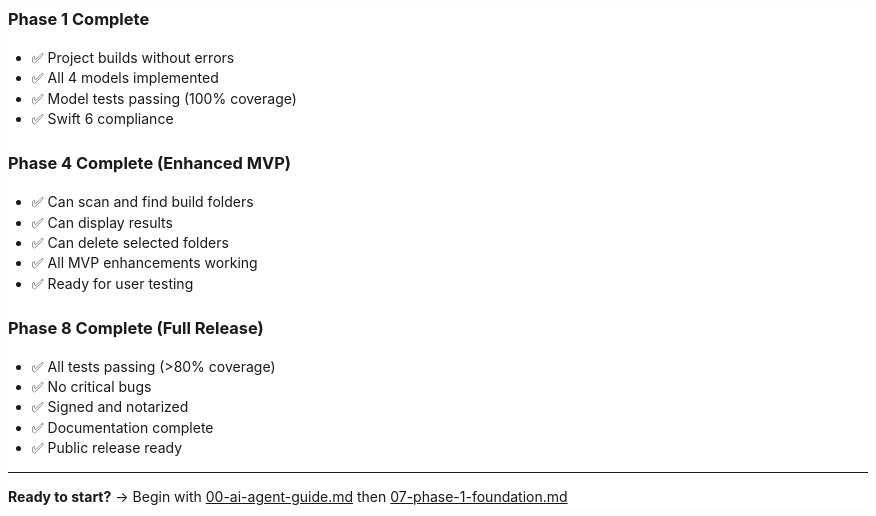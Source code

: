 ### Phase 1 Complete
- ✅ Project builds without errors
- ✅ All 4 models implemented
- ✅ Model tests passing (100% coverage)
- ✅ Swift 6 compliance

### Phase 4 Complete (Enhanced MVP)
- ✅ Can scan and find build folders
- ✅ Can display results
- ✅ Can delete selected folders
- ✅ All MVP enhancements working
- ✅ Ready for user testing

### Phase 8 Complete (Full Release)
- ✅ All tests passing (>80% coverage)
- ✅ No critical bugs
- ✅ Signed and notarized
- ✅ Documentation complete
- ✅ Public release ready

---

**Ready to start?** → Begin with [00-ai-agent-guide.md](./00-ai-agent-guide.md) then [07-phase-1-foundation.md](./07-phase-1-foundation.md)
